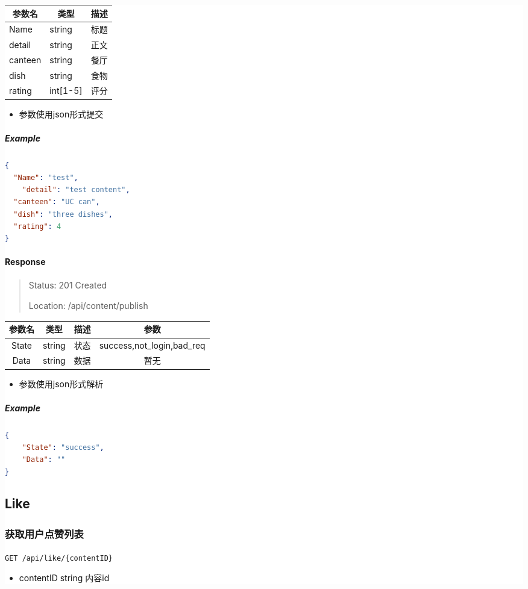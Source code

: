 | 参数名      | 类型   | 描述          |
| ----------- | ------ | ------------- |
| Name        | string | 标题          |
| detail      | string | 正文          |
| canteen        | string  | 餐厅       |
| dish        | string  | 食物       |
| rating        | int[1-5]  | 评分       |
* 参数使用json形式提交

##### Example

```json
{
  "Name": "test",
	"detail": "test content",
  "canteen": "UC can",
  "dish": "three dishes",
  "rating": 4
}
```

#### Response

> Status: 201 Created
>
> Location: /api/content/publish

| 参数名 |  类型  | 描述 |           参数           |
| :----: | :----: | :--: | :----------------------: |
| State  | string | 状态 | success,not_login,bad_req |
|  Data  | string | 数据 |           暂无           |

* 参数使用json形式解析

##### Example
```json
{
	"State": "success",
	"Data": ""
}
```


## Like
### 获取用户点赞列表
```
GET /api/like/{contentID}
```
* contentID string 内容id
